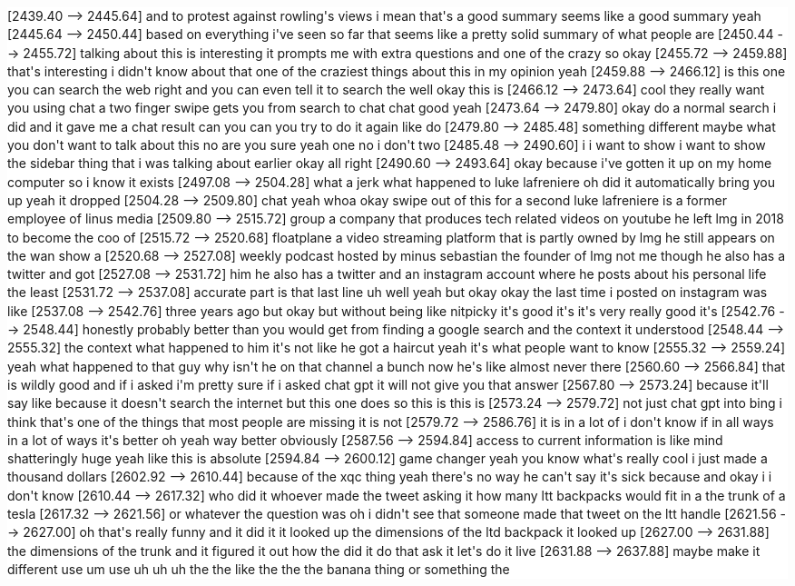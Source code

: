 [2439.40 --> 2445.64]  and to protest against rowling's views i mean that's a good summary seems like a good summary yeah
[2445.64 --> 2450.44]  based on everything i've seen so far that seems like a pretty solid summary of what people are
[2450.44 --> 2455.72]  talking about this is interesting it prompts me with extra questions and one of the crazy so okay
[2455.72 --> 2459.88]  that's interesting i didn't know about that one of the craziest things about this in my opinion yeah
[2459.88 --> 2466.12]  is this one you can search the web right and you can even tell it to search the well okay this is
[2466.12 --> 2473.64]  cool they really want you using chat a two finger swipe gets you from search to chat chat good yeah
[2473.64 --> 2479.80]  okay do a normal search i did and it gave me a chat result can you can you try to do it again like do
[2479.80 --> 2485.48]  something different maybe what you don't want to talk about this no are you sure yeah one no i don't two
[2485.48 --> 2490.60]  i i want to show i want to show the sidebar thing that i was talking about earlier okay all right
[2490.60 --> 2493.64]  okay because i've gotten it up on my home computer so i know it exists
[2497.08 --> 2504.28]  what a jerk what happened to luke lafreniere oh did it automatically bring you up yeah it dropped
[2504.28 --> 2509.80]  chat yeah whoa okay swipe out of this for a second luke lafreniere is a former employee of linus media
[2509.80 --> 2515.72]  group a company that produces tech related videos on youtube he left lmg in 2018 to become the coo of
[2515.72 --> 2520.68]  floatplane a video streaming platform that is partly owned by lmg he still appears on the wan show a
[2520.68 --> 2527.08]  weekly podcast hosted by minus sebastian the founder of lmg not me though he also has a twitter and got
[2527.08 --> 2531.72]  him he also has a twitter and an instagram account where he posts about his personal life the least
[2531.72 --> 2537.08]  accurate part is that last line uh well yeah but okay okay the last time i posted on instagram was like
[2537.08 --> 2542.76]  three years ago but okay but without being like nitpicky it's good it's it's very really good it's
[2542.76 --> 2548.44]  honestly probably better than you would get from finding a google search and the context it understood
[2548.44 --> 2555.32]  the context what happened to him it's not like he got a haircut yeah it's what people want to know
[2555.32 --> 2559.24]  yeah what happened to that guy why isn't he on that channel a bunch now he's like almost never there
[2560.60 --> 2566.84]  that is wildly good and if i asked i'm pretty sure if i asked chat gpt it will not give you that answer
[2567.80 --> 2573.24]  because it'll say like because it doesn't search the internet but this one does so this is this is
[2573.24 --> 2579.72]  not just chat gpt into bing i think that's one of the things that most people are missing it is not
[2579.72 --> 2586.76]  it is in a lot of i don't know if in all ways in a lot of ways it's better oh yeah way better obviously
[2587.56 --> 2594.84]  access to current information is like mind shatteringly huge yeah like this is absolute
[2594.84 --> 2600.12]  game changer yeah you know what's really cool i just made a thousand dollars
[2602.92 --> 2610.44]  because of the xqc thing yeah there's no way he can't say it's sick because and okay i i don't know
[2610.44 --> 2617.32]  who did it whoever made the tweet asking it how many ltt backpacks would fit in a the trunk of a tesla
[2617.32 --> 2621.56]  or whatever the question was oh i didn't see that someone made that tweet on the ltt handle
[2621.56 --> 2627.00]  oh that's really funny and it did it it looked up the dimensions of the ltd backpack it looked up
[2627.00 --> 2631.88]  the dimensions of the trunk and it figured it out how the did it do that ask it let's do it live
[2631.88 --> 2637.88]  maybe make it different use um use uh uh uh the the like the the the banana thing or something the